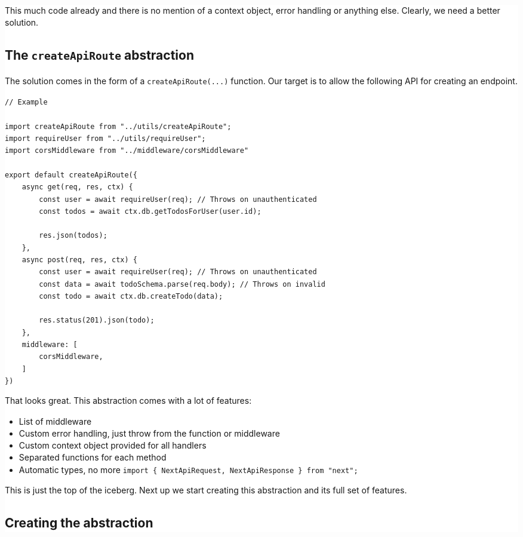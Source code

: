 
This much code already and there is no mention of a context object, error handling or anything else. Clearly, we need a better solution.


## The `createApiRoute` abstraction


The solution comes in the form of a `createApiRoute(...)` function. Our target is to allow the following API for creating an endpoint.


```tsx
// Example

import createApiRoute from "../utils/createApiRoute";
import requireUser from "../utils/requireUser";
import corsMiddleware from "../middleware/corsMiddleware"

export default createApiRoute({
	async get(req, res, ctx) {
		const user = await requireUser(req); // Throws on unauthenticated
		const todos = await ctx.db.getTodosForUser(user.id);

		res.json(todos);
	},
	async post(req, res, ctx) {
		const user = await requireUser(req); // Throws on unauthenticated
		const data = await todoSchema.parse(req.body); // Throws on invalid
		const todo = await ctx.db.createTodo(data);

		res.status(201).json(todo);
	},
	middleware: [
		corsMiddleware,
	]
})
```


That looks great. This abstraction comes with a lot of features:


- List of middleware
- Custom error handling, just throw from the function or middleware
- Custom context object provided for all handlers
- Separated functions for each method
- Automatic types, no more `import { NextApiRequest, NextApiResponse } from "next";`


This is just the top of the iceberg. Next up we start creating this abstraction and its full set of features.


## Creating the abstraction
